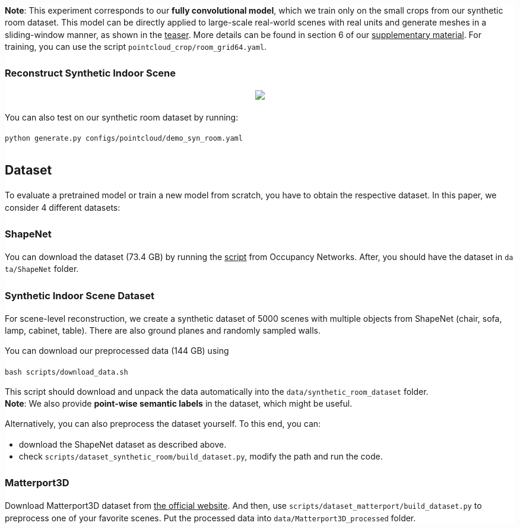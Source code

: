 **Note**: This experiment corresponds to our **fully convolutional model**, which we train only on the small crops from our synthetic room dataset. This model can be directly applied to large-scale real-world scenes with real units and generate meshes in a sliding-window manner, as shown in the [teaser](media/teaser_matterport.gif). More details can be found in section 6 of our [supplementary material](http://www.cvlibs.net/publications/Peng2020ECCV_supplementary.pdf). For training, you can use the script `pointcloud_crop/room_grid64.yaml`.


### Reconstruct Synthetic Indoor Scene
<div style="text-align: center">
<img src="media/demo_syn_room.gif" width="600"/>
</div>

You can also test on our synthetic room dataset by running: 
```
python generate.py configs/pointcloud/demo_syn_room.yaml
```
## Dataset

To evaluate a pretrained model or train a new model from scratch, you have to obtain the respective dataset.
In this paper, we consider 4 different datasets:

### ShapeNet
You can download the dataset (73.4 GB) by running the [script](https://github.com/autonomousvision/occupancy_networks#preprocessed-data) from Occupancy Networks. After, you should have the dataset in `data/ShapeNet` folder.

### Synthetic Indoor Scene Dataset
For scene-level reconstruction, we create a synthetic dataset of 5000
scenes with multiple objects from ShapeNet (chair, sofa, lamp, cabinet, table). There are also ground planes and randomly sampled walls.

You can download our preprocessed data (144 GB) using

```
bash scripts/download_data.sh
```

This script should download and unpack the data automatically into the `data/synthetic_room_dataset` folder.  
**Note**: We also provide **point-wise semantic labels** in the dataset, which might be useful.


Alternatively, you can also preprocess the dataset yourself.
To this end, you can:
* download the ShapeNet dataset as described above.
* check `scripts/dataset_synthetic_room/build_dataset.py`, modify the path and run the code.

### Matterport3D
Download Matterport3D dataset from [the official website](https://niessner.github.io/Matterport/). And then, use `scripts/dataset_matterport/build_dataset.py` to preprocess one of your favorite scenes. Put the processed data into `data/Matterport3D_processed` folder.
